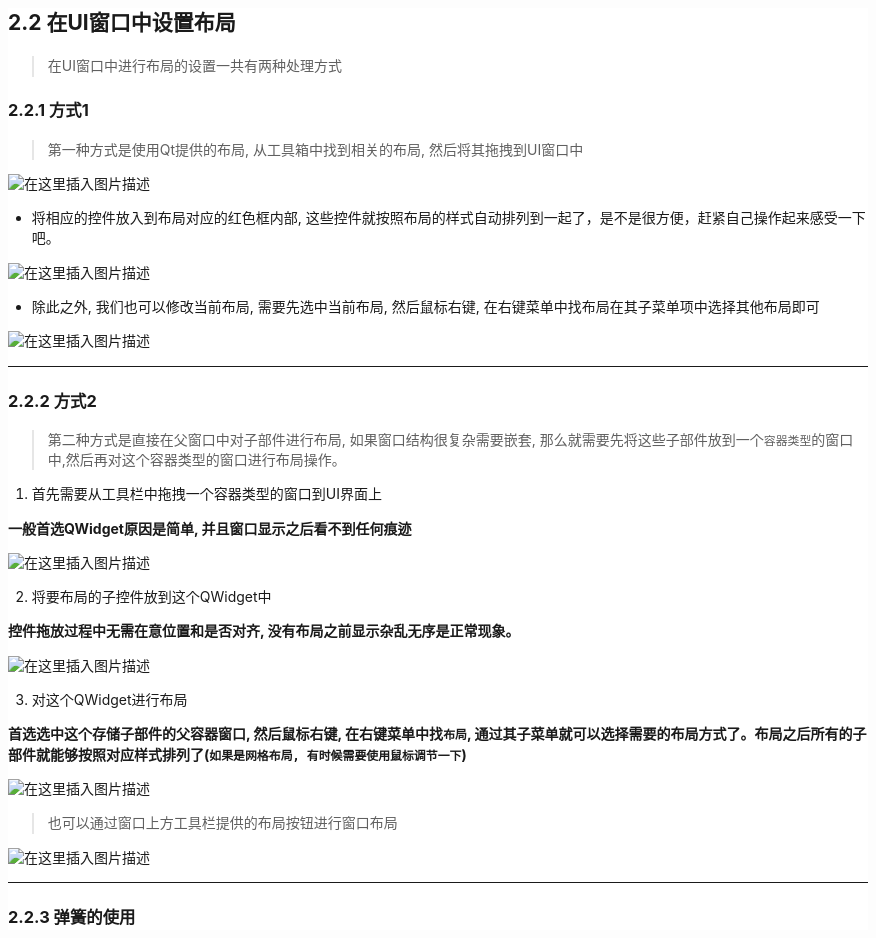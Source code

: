
## 2.2 在UI窗口中设置布局

> 在UI窗口中进行布局的设置一共有两种处理方式


### 2.2.1 方式1

> 第一种方式是使用Qt提供的布局, 从工具箱中找到相关的布局, 然后将其拖拽到UI窗口中

![在这里插入图片描述](/img/9.86.png)



- 将相应的控件放入到布局对应的红色框内部, 这些控件就按照布局的样式自动排列到一起了，是不是很方便，赶紧自己操作起来感受一下吧。

![在这里插入图片描述](/img/9.87.png)


- 除此之外, 我们也可以修改当前布局, 需要先选中当前布局, 然后鼠标右键, 在右键菜单中找布局在其子菜单项中选择其他布局即可

![在这里插入图片描述](/img/9.88.png)

---

### 2.2.2 方式2

> 第二种方式是直接在父窗口中对子部件进行布局, 如果窗口结构很复杂需要嵌套, 那么就需要先将这些子部件放到一个`容器类型`的窗口中,然后再对这个容器类型的窗口进行布局操作。

1. 首先需要从工具栏中拖拽一个容器类型的窗口到UI界面上

**一般首选QWidget原因是简单, 并且窗口显示之后看不到任何痕迹**

![在这里插入图片描述](/img/9.89.png)


2. 将要布局的子控件放到这个QWidget中

**控件拖放过程中无需在意位置和是否对齐, 没有布局之前显示杂乱无序是正常现象。**

![在这里插入图片描述](/img/9.90.png)



3. 对这个QWidget进行布局

**首选选中这个存储子部件的父容器窗口, 然后鼠标右键, 在右键菜单中找`布局`, 通过其子菜单就可以选择需要的布局方式了。布局之后所有的子部件就能够按照对应样式排列了(`如果是网格布局, 有时候需要使用鼠标调节一下`)**

![在这里插入图片描述](/img/9.91.png)


> 也可以通过窗口上方工具栏提供的布局按钮进行窗口布局

![在这里插入图片描述](/img/9.92.png)

---
### 2.2.3 弹簧的使用
